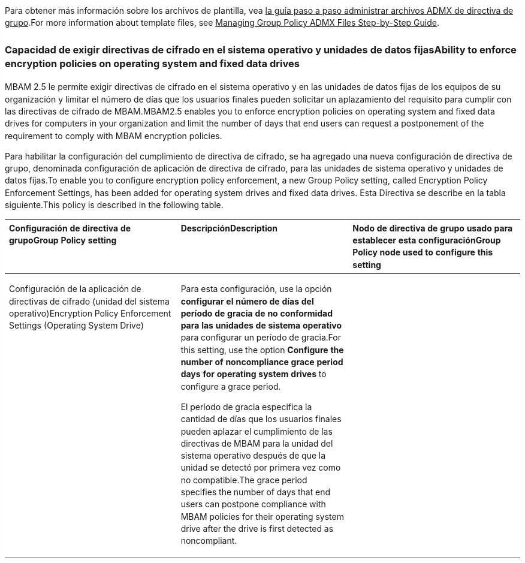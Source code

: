      

<span data-ttu-id="fae97-157">Para obtener más información sobre los archivos de plantilla, vea [la guía paso a paso administrar archivos ADMX de directiva de grupo](https://go.microsoft.com/fwlink/?LinkId=392818).</span><span class="sxs-lookup"><span data-stu-id="fae97-157">For more information about template files, see [Managing Group Policy ADMX Files Step-by-Step Guide](https://go.microsoft.com/fwlink/?LinkId=392818).</span></span>

### <span data-ttu-id="fae97-158">Capacidad de exigir directivas de cifrado en el sistema operativo y unidades de datos fijas</span><span class="sxs-lookup"><span data-stu-id="fae97-158">Ability to enforce encryption policies on operating system and fixed data drives</span></span>

<span data-ttu-id="fae97-159">MBAM 2.5 le permite exigir directivas de cifrado en el sistema operativo y en las unidades de datos fijas de los equipos de su organización y limitar el número de días que los usuarios finales pueden solicitar un aplazamiento del requisito para cumplir con las directivas de cifrado de MBAM.</span><span class="sxs-lookup"><span data-stu-id="fae97-159">MBAM2.5 enables you to enforce encryption policies on operating system and fixed data drives for computers in your organization and limit the number of days that end users can request a postponement of the requirement to comply with MBAM encryption policies.</span></span>

<span data-ttu-id="fae97-160">Para habilitar la configuración del cumplimiento de directiva de cifrado, se ha agregado una nueva configuración de directiva de grupo, denominada configuración de aplicación de directiva de cifrado, para las unidades de sistema operativo y unidades de datos fijas.</span><span class="sxs-lookup"><span data-stu-id="fae97-160">To enable you to configure encryption policy enforcement, a new Group Policy setting, called Encryption Policy Enforcement Settings, has been added for operating system drives and fixed data drives.</span></span> <span data-ttu-id="fae97-161">Esta Directiva se describe en la tabla siguiente.</span><span class="sxs-lookup"><span data-stu-id="fae97-161">This policy is described in the following table.</span></span>

<table>
<colgroup>
<col width="33%" />
<col width="33%" />
<col width="33%" />
</colgroup>
<thead>
<tr class="header">
<th align="left"><span data-ttu-id="fae97-162">Configuración de directiva de grupo</span><span class="sxs-lookup"><span data-stu-id="fae97-162">Group Policy setting</span></span></th>
<th align="left"><span data-ttu-id="fae97-163">Descripción</span><span class="sxs-lookup"><span data-stu-id="fae97-163">Description</span></span></th>
<th align="left"><span data-ttu-id="fae97-164">Nodo de directiva de grupo usado para establecer esta configuración</span><span class="sxs-lookup"><span data-stu-id="fae97-164">Group Policy node used to configure this setting</span></span></th>
</tr>
</thead>
<tbody>
<tr class="odd">
<td align="left"><p><span data-ttu-id="fae97-165">Configuración de la aplicación de directivas de cifrado (unidad del sistema operativo)</span><span class="sxs-lookup"><span data-stu-id="fae97-165">Encryption Policy Enforcement Settings (Operating System Drive)</span></span></p></td>
<td align="left"><p><span data-ttu-id="fae97-166">Para esta configuración, use la opción <strong> configurar el número de días del período de gracia de no conformidad para las unidades de sistema operativo </strong> para configurar un período de gracia.</span><span class="sxs-lookup"><span data-stu-id="fae97-166">For this setting, use the option <strong>Configure the number of noncompliance grace period days for operating system drives</strong> to configure a grace period.</span></span></p>
<p><span data-ttu-id="fae97-167">El período de gracia especifica la cantidad de días que los usuarios finales pueden aplazar el cumplimiento de las directivas de MBAM para la unidad del sistema operativo después de que la unidad se detectó por primera vez como no compatible.</span><span class="sxs-lookup"><span data-stu-id="fae97-167">The grace period specifies the number of days that end users can postpone compliance with MBAM policies for their operating system drive after the drive is first detected as noncompliant.</span></span></p>